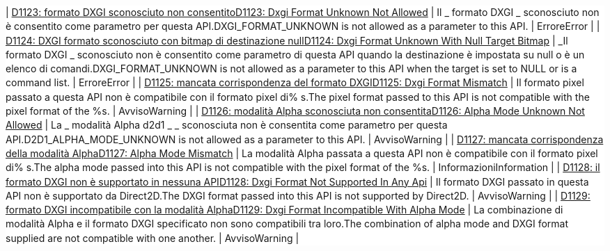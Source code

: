 | [<span data-ttu-id="01dd2-185">D1123: formato DXGI sconosciuto non consentito</span><span class="sxs-lookup"><span data-stu-id="01dd2-185">D1123: Dxgi Format Unknown Not Allowed</span></span>](d1123.md)                                         | <span data-ttu-id="01dd2-186">Il \_ formato DXGI \_ sconosciuto non è consentito come parametro per questa API.</span><span class="sxs-lookup"><span data-stu-id="01dd2-186">DXGI\_FORMAT\_UNKNOWN is not allowed as a parameter to this API.</span></span>                                                                                                                                                                                                         | <span data-ttu-id="01dd2-187">Errore</span><span class="sxs-lookup"><span data-stu-id="01dd2-187">Error</span></span>       |
| [<span data-ttu-id="01dd2-188">D1124: DXGI formato sconosciuto con bitmap di destinazione null</span><span class="sxs-lookup"><span data-stu-id="01dd2-188">D1124: Dxgi Format Unknown With Null Target Bitmap</span></span>](d1124.md)                             | <span data-ttu-id="01dd2-189">\_Il formato DXGI \_ sconosciuto non è consentito come parametro di questa API quando la destinazione è impostata su null o è un elenco di comandi.</span><span class="sxs-lookup"><span data-stu-id="01dd2-189">DXGI\_FORMAT\_UNKNOWN is not allowed as a parameter to this API when the target is set to NULL or is a command list.</span></span>                                                                                                                                                     | <span data-ttu-id="01dd2-190">Errore</span><span class="sxs-lookup"><span data-stu-id="01dd2-190">Error</span></span>       |
| [<span data-ttu-id="01dd2-191">D1125: mancata corrispondenza del formato DXGI</span><span class="sxs-lookup"><span data-stu-id="01dd2-191">D1125: Dxgi Format Mismatch</span></span>](d1125.md)                                                    | <span data-ttu-id="01dd2-192">Il formato pixel passato a questa API non è compatibile con il formato pixel di% s.</span><span class="sxs-lookup"><span data-stu-id="01dd2-192">The pixel format passed to this API is not compatible with the pixel format of the %s.</span></span>                                                                                                                                                                                   | <span data-ttu-id="01dd2-193">Avviso</span><span class="sxs-lookup"><span data-stu-id="01dd2-193">Warning</span></span>     |
| [<span data-ttu-id="01dd2-194">D1126: modalità Alpha sconosciuta non consentita</span><span class="sxs-lookup"><span data-stu-id="01dd2-194">D1126: Alpha Mode Unknown Not Allowed</span></span>](d1126.md)                                          | <span data-ttu-id="01dd2-195">La \_ modalità Alpha d2d1 \_ \_ sconosciuta non è consentita come parametro per questa API.</span><span class="sxs-lookup"><span data-stu-id="01dd2-195">D2D1\_ALPHA\_MODE\_UNKNOWN is not allowed as a parameter to this API.</span></span>                                                                                                                                                                                                    | <span data-ttu-id="01dd2-196">Avviso</span><span class="sxs-lookup"><span data-stu-id="01dd2-196">Warning</span></span>     |
| [<span data-ttu-id="01dd2-197">D1127: mancata corrispondenza della modalità Alpha</span><span class="sxs-lookup"><span data-stu-id="01dd2-197">D1127: Alpha Mode Mismatch</span></span>](d1127.md)                                                     | <span data-ttu-id="01dd2-198">La modalità Alpha passata a questa API non è compatibile con il formato pixel di% s.</span><span class="sxs-lookup"><span data-stu-id="01dd2-198">The alpha mode passed into this API is not compatible with the pixel format of the %s.</span></span>                                                                                                                                                                                   | <span data-ttu-id="01dd2-199">Informazioni</span><span class="sxs-lookup"><span data-stu-id="01dd2-199">Information</span></span> |
| [<span data-ttu-id="01dd2-200">D1128: il formato DXGI non è supportato in nessuna API</span><span class="sxs-lookup"><span data-stu-id="01dd2-200">D1128: Dxgi Format Not Supported In Any Api</span></span>](d1128.md)                                    | <span data-ttu-id="01dd2-201">Il formato DXGI passato in questa API non è supportato da Direct2D.</span><span class="sxs-lookup"><span data-stu-id="01dd2-201">The DXGI format passed into this API is not supported by Direct2D.</span></span>                                                                                                                                                                                                       | <span data-ttu-id="01dd2-202">Avviso</span><span class="sxs-lookup"><span data-stu-id="01dd2-202">Warning</span></span>     |
| [<span data-ttu-id="01dd2-203">D1129: formato DXGI incompatibile con la modalità Alpha</span><span class="sxs-lookup"><span data-stu-id="01dd2-203">D1129: Dxgi Format Incompatible With Alpha Mode</span></span>](d1129.md)                                | <span data-ttu-id="01dd2-204">La combinazione di modalità Alpha e il formato DXGI specificato non sono compatibili tra loro.</span><span class="sxs-lookup"><span data-stu-id="01dd2-204">The combination of alpha mode and DXGI format supplied are not compatible with one another.</span></span>                                                                                                                                                                              | <span data-ttu-id="01dd2-205">Avviso</span><span class="sxs-lookup"><span data-stu-id="01dd2-205">Warning</span></span>     |